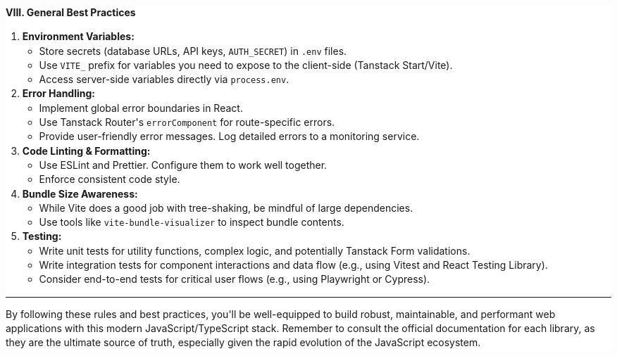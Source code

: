 
**VIII. General Best Practices**

1.  **Environment Variables:**
    *   Store secrets (database URLs, API keys, `AUTH_SECRET`) in `.env` files.
    *   Use `VITE_` prefix for variables you need to expose to the client-side (Tanstack Start/Vite).
    *   Access server-side variables directly via `process.env`.
2.  **Error Handling:**
    *   Implement global error boundaries in React.
    *   Use Tanstack Router's `errorComponent` for route-specific errors.
    *   Provide user-friendly error messages. Log detailed errors to a monitoring service.
3.  **Code Linting & Formatting:**
    *   Use ESLint and Prettier. Configure them to work well together.
    *   Enforce consistent code style.
4.  **Bundle Size Awareness:**
    *   While Vite does a good job with tree-shaking, be mindful of large dependencies.
    *   Use tools like `vite-bundle-visualizer` to inspect bundle contents.
5.  **Testing:**
    *   Write unit tests for utility functions, complex logic, and potentially Tanstack Form validations.
    *   Write integration tests for component interactions and data flow (e.g., using Vitest and React Testing Library).
    *   Consider end-to-end tests for critical user flows (e.g., using Playwright or Cypress).

---

By following these rules and best practices, you'll be well-equipped to build robust, maintainable, and performant web applications with this modern JavaScript/TypeScript stack. Remember to consult the official documentation for each library, as they are the ultimate source of truth, especially given the rapid evolution of the JavaScript ecosystem.



